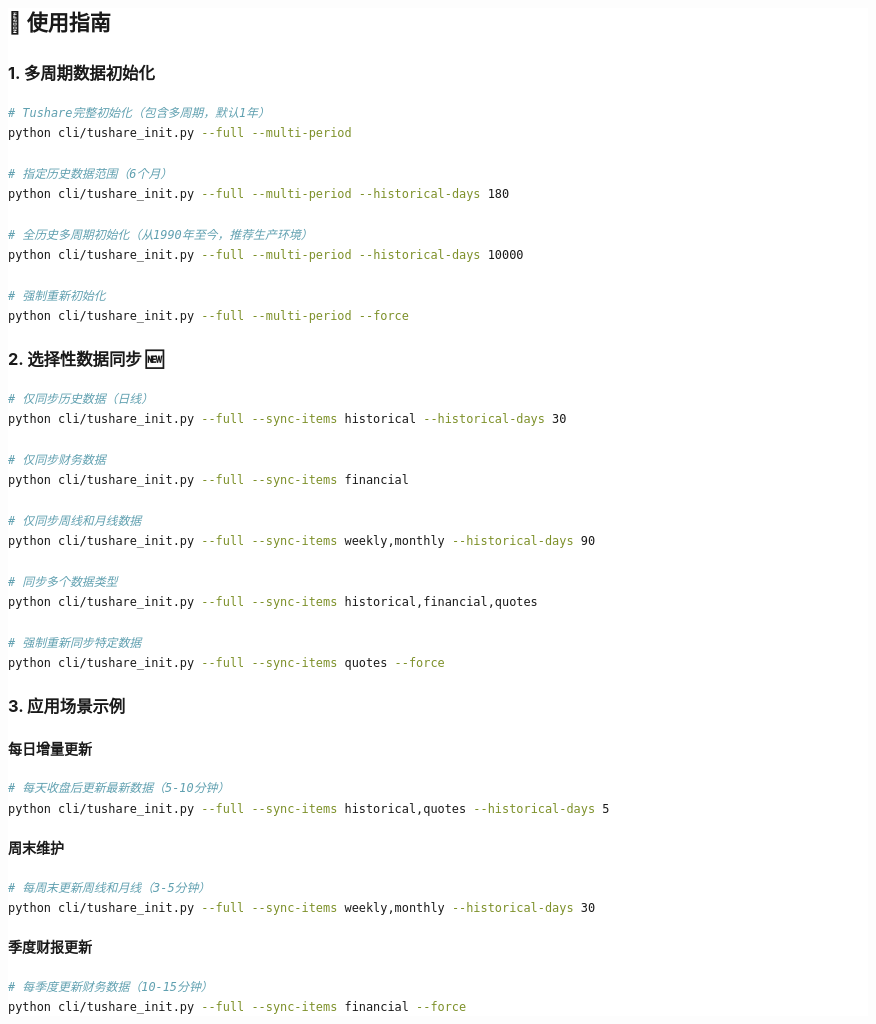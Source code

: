 ## 🚀 使用指南

### 1. 多周期数据初始化

```bash
# Tushare完整初始化（包含多周期，默认1年）
python cli/tushare_init.py --full --multi-period

# 指定历史数据范围（6个月）
python cli/tushare_init.py --full --multi-period --historical-days 180

# 全历史多周期初始化（从1990年至今，推荐生产环境）
python cli/tushare_init.py --full --multi-period --historical-days 10000

# 强制重新初始化
python cli/tushare_init.py --full --multi-period --force
```

### 2. 选择性数据同步 🆕

```bash
# 仅同步历史数据（日线）
python cli/tushare_init.py --full --sync-items historical --historical-days 30

# 仅同步财务数据
python cli/tushare_init.py --full --sync-items financial

# 仅同步周线和月线数据
python cli/tushare_init.py --full --sync-items weekly,monthly --historical-days 90

# 同步多个数据类型
python cli/tushare_init.py --full --sync-items historical,financial,quotes

# 强制重新同步特定数据
python cli/tushare_init.py --full --sync-items quotes --force
```

### 3. 应用场景示例

#### 每日增量更新
```bash
# 每天收盘后更新最新数据（5-10分钟）
python cli/tushare_init.py --full --sync-items historical,quotes --historical-days 5
```

#### 周末维护
```bash
# 每周末更新周线和月线（3-5分钟）
python cli/tushare_init.py --full --sync-items weekly,monthly --historical-days 30
```

#### 季度财报更新
```bash
# 每季度更新财务数据（10-15分钟）
python cli/tushare_init.py --full --sync-items financial --force
```
